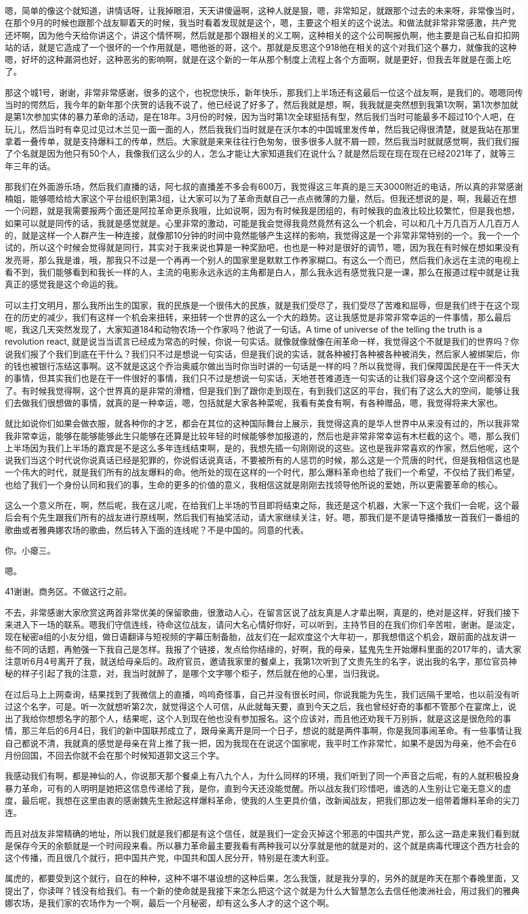   嗯，简单的像这个就知道，讲情话呀，让我掉眼泪，天天讲傻逼啊，这种人就是狠，嗯，非常知足，就跟那个过去的未来呀，非常像当时，在那个9月的时候也跟那个战友聊着天的时候，我当时看着发现就是这个，嗯，主要这个相关的这个说法。和做法就非常非常感激，共产党还坏啊，因为他今天给你讲这个，讲这个情怀啊，然后就是那个跟相关的义工啊，这种相关的这个公司啊报仇啊，他主要是自己私自扣扣网站的话，就是它造成了一个很坏的一个作用就是，嗯他爸的哥，这个。那就是反思这个918他在相关的这个对我们这个暴力，就像我的这种嗯，好坏的这种漏洞也好，这种恶劣的影响啊，就是在这个新的一年从那个制度上流程上各个方面啊，就是更好，但我去年就是在面上吃了。

  那这个城1号，谢谢，非常非常感谢，很多的这个，也祝您快乐，新年快乐，那我们上半场还有这最后一位这个战友啊，是我们的。嗯嗯同传当时的愕然后，我今年的新年那个庆贺的话我不说了，他已经说了好多了，然后我就是想，啊，我我就是突然想到我第1次啊，第1次参加就是第1次参加实体的暴力革命的活动，是在18年。3月份的时候，因为当时第1次全球挺括有型，然后我们当时可能最多不超过10个人吧，在玩儿，然后当时有幸见过见过木兰见一面一面的人，然后我我们当时就是在沃尔本的中国城里发传单，然后我记得很清楚，就是我站在那里拿着一叠传单，就是支持爆料工的传单，然后。大家就是来来往往行色匆匆，很多很多人就不屑一顾，然后我当时就就感觉啊，我们我们报了个名就是因为他只有50个人，我像我们这么少的人，怎么才能让大家知道我们在说什么？就是然后现在现在现在已经2021年了，就等三年三年的话。

  那我们在外面游乐场，然后我们直播的话，阿七叔的直播差不多会有600万，我觉得这三年真的是三天3000附近的电话，所以真的非常感谢楠姐，能够嗯给给大家这个平台组织到第3组，让大家可以为了革命贡献自己一点点微薄的力量，然后。但我还想说的是，啊，我最近在想一个问题，就是我需要报两个面还是阿拉革命更杀我哦，比如说啊，因为有时候我是团组的，有时候我的血液比较比较繁忙，但是我也想，如果可以就是同传的话，我就是感觉就是。心里非常的激动，可能是我会觉得我竟然竟然有这么一个机会，可以和几十万几百万人几百万人的，就是这样一个人群产生一种连接，就像那10分钟的时间中竟然能够产生这样的影响，我觉得这是一个非常非常特别的一个。我一个一个试的，所以这个时候会觉得就是同行，其实对于我来说也算是一种奖励吧，也也是一种对是很好的调节，嗯，因为我在有时候在想如果没有发亮哥，那么我是谁，哦，那我只不过是一个再再一个别人的国家里是默默工作养家糊口。有这么一个而已，然后我们永远在主流的电视上看不到，我们能够看到和我长一样的人，主流的电影永远永远的主角都是白人，那么我永远有感觉我只是一课，那么在报道过程中就是让我真正的感觉我是这个命运的我。

  可以主打文明月，那么我所出生的国家，我的民族是一个很伟大的民族，就是我们受尽了，我们受尽了苦难和屈辱，但是我们终于在这个现在的历史的减少，我们有这样一个机会来扭转，来扭转一个世界的这么一个大的趋势。这让我感觉是非常非常幸运的一件事情，那么最后呢，我这几天突然发现了，大家知道184和动物农场一个作家吗？他说了一句话。A time of universe of the telling the truth is a revolution react, 就是说当当谎言已经成为常态的时候，你说一句实话。就像就像就像在闹革命一样，我觉得这个不就是我们的世界吗？你说我们报了个我们到底在干什么？我们只不过是想说一句实话，但是我们说的实话，就各种被打各种被各种被消失，然后家人被绑架后，你的钱也被银行冻结这事啊。这不就是这这个乔治奥威尔做出当时你当时讲的一句话是一样的吗？所以我觉得，我们保障国民是在干一件天大的事情，但其实我们也是在干一件很好的事情，我们只不过是想说一句实话，天地苍苍难道连一句实话的让我们容身这个这个空间都没有了。有时候我觉得啊，这个世界真的是非常的滑稽，但是我们到了跟你走到现在，有到我们这区的平台，我们有了这么大的空间，能够让我们去做我们很想做的事情，就真的是一种幸运，嗯，包括就是大家各种菜呢，我看有美食有啊，有各种赠品，嗯，我觉得将来大家也。

  就比如说你们如果会做衣服，就各种你的才艺，都会在其位的这种国际舞台上展示，我觉得这真的是华人世界中从来没有过的，所以我非常我非常幸运，能够在能够能够此生只能够在还算是比较年轻的时候能够参加报道的，然后也是非常非常幸运有木栏截的这个。嗯，那么我们上半场因为我们上半场的嘉宾是不是这么多年连线结束啊，是的，我想先插一句刚刚说的这些。这也是我非常喜欢的作家，然后他呢，这个说我们当这个时代说你说真话已经是犯罪的，你说假话说真话，不要被所有的人惩罚的时候，那么这是一个荒唐的时代，但是我相信这也是一个伟大的时代，就是我们所有的战友爆料的命。他所处的现在这样的一个时代，那么爆料革命也给了我们一个希望，不仅给了我们希望，也给了我们一个身份认同和我们的事，生命的更多的价值的意义，我相信这就是刚刚去找领导他所说的爱她，所以更需要革命的核心。

  这么一个意义所在，啊，然后呢，我在这儿呢，在给我们上半场的节目即将结束之际，我还是这个机器，大家一下这个我们一会呢，这个最后会有个先生跟我们所有的战友进行原线啊，然后我们有抽奖活动，请大家继续关注，好。嗯，那我们是不是请导播播放一首我们一番组的歌曲或者雅典娜农场的歌曲，然后转入下面的连线呢？不是中国的。同意的代表。

  你。小瘪三。

  嗯。

  41谢谢。商务区。不做这行之前。

  

  不去，非常感谢大家欣赏这两首非常优美的保留歌曲，很激动人心，在留言区说了战友真是人才辈出啊，真是的，绝对是这样，好我们接下来进入下一场的联系。嗯我们守信连线，待命这位战友，请问大名心情好你好，可以听到，主持节目的在我们你们辛苦啦，谢谢。是淡定，现在秘密a组的小友分组，做日语翻译与短视频的字幕压制备胎，战友们在一起欢度这个大年初一，那我想借这个机会，跟前面的战友讲一些不同的话题，再勉强一下我自己是怎样。我报了个链接，发点给你结缘的，好啊，我的母亲，猛鬼先生开始爆料里面的2017年的，请大家注意听6月4号离开了我，就送给母亲后的。政府官员，邀请我家里的餐桌上，我第1次听到了文贵先生的名字，说出我的名字，那位官员神秘的样子引起了我的注意，对，我当时就醉了，是哪个文字哪个柜子，然后就在他的心里，当归我说。

  在过后马上上网查询，结果找到了我微信上的直播，呜呜奇怪事，自己并没有很长时间，你说我能为先生，我们远隔千里哈，也以前没有听过这个名字，可是。听一次就想听第2次，就觉得这个人可信，从此就每天要，直到今天之后，我也曾经好奇的事都不管那个在宴席上，说出了我给你想想名字的那个人，结果呢，这个人到现在他也没有参加报名。这个应该对，而且他还劝我千万别拆，就是这这是很危险的事情，那三年后的6月4日，我们的新中国联邦成立了，跟母亲离开是同一个日子，想说的就是两件事啊，你是我同事闹革命。有一些事情让我自己都说不清，我就真的感觉是母亲在背上推了我一把，因为我现在在说这个国家呢，我平时工作非常忙，如果不是因为母亲，他不会在6月份回国，不回去你就不会在那个时候知道郭文这三个字。

  我感动我们有啊，都是神仙的人，你说那天那个餐桌上有八九个人，为什么同样的环境，我们听到了同一个声音之后呢，有的人就积极投身暴力革命，可有的人明明是她把这信息传递给了我，是你，直到今天还没能觉醒。所以战友我们珍惜吧，谁选的人生别让它毫无意义的虚度，最后呢，我想在这里由衷的感谢魏先生掀起这样爆料革命，使我的人生更具价值，改新闻战友，把我们那边发一组带着爆料革命的尖刀连。

  而且对战友非常精确的地址，所以我们就是我们都是有这个信任，就是我们一定会灭掉这个邪恶的中国共产党，那么这一路走来我们看到就是保存今天的余额就是一个时间段来看。所以暴力革命最主要我看有两种我可以分享就是他的就是对的，这个就是病毒代理这个西方社会的这个传播，而且很几个就行，把中国共产党，中国共和国人民分开，特别是在澳大利亚。

  属虎的，都要受到这个就行，自在的种种，这种不堪不堪设想的这种后果，怎么我饿，就是我分享的，另外的就是昨天在那个春晚里面，又提出了，你读咩？钱没有给我们。有一个新的使命就是我接下来怎么把这个这个就是为什么大智慧怎么去信任他澳洲社会，用过我们的雅典娜农场，是我们家的农场作为一个啊，最后一个月秘密，却有这么多人才的这个这个啊。
